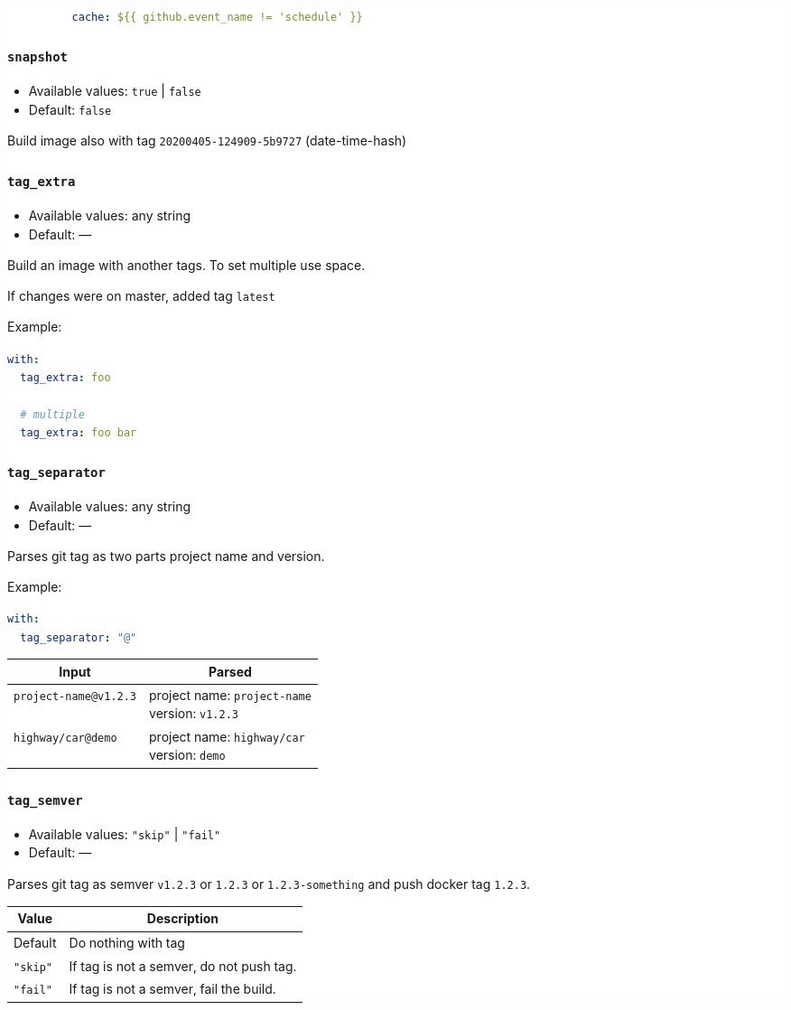 ```yaml
          cache: ${{ github.event_name != 'schedule' }}
```

### `snapshot`

- Available values: `true` | `false`
- Default: `false`

Build image also with tag `20200405-124909-5b9727` (date-time-hash)

### `tag_extra`

- Available values: any string
- Default: —

Build an image with another tags. To set multiple use space.

If changes were on master, added tag `latest`

Example:

```yaml
with:
  tag_extra: foo

  # multiple
  tag_extra: foo bar
```

### `tag_separator`

- Available values: any string
- Default: —

Parses git tag as two parts project name and version.

Example:

```yaml
with:
  tag_separator: "@"
```

| Input                 | Parsed                                              |
| --------------------- | --------------------------------------------------- |
| `project-name@v1.2.3` | project name: `project-name`<br/> version: `v1.2.3` |
| `highway/car@demo`    | project name: `highway/car`<br/> version: `demo`    |

### `tag_semver`

- Available values: `"skip"` | `"fail"`
- Default: —

Parses git tag as semver `v1.2.3` or `1.2.3` or `1.2.3-something` and push docker tag `1.2.3`.

| Value    | Description                              |
| -------- | ---------------------------------------- |
| Default  | Do nothing with tag                      |
| `"skip"` | If tag is not a semver, do not push tag. |
| `"fail"` | If tag is not a semver, fail the build.  |
